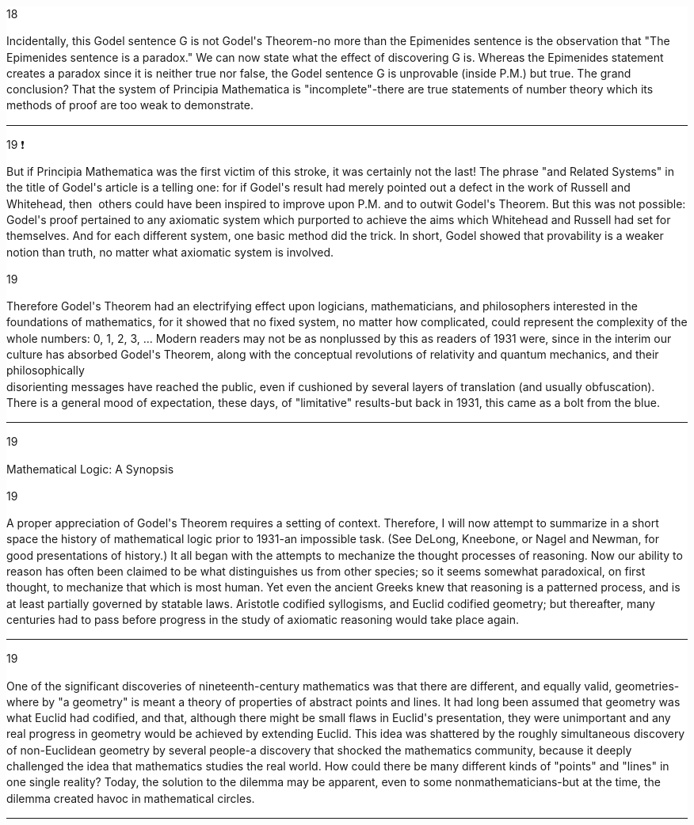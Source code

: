 18

Incidentally, this Godel sentence G is not Godel's Theorem-no more than the Epimenides sentence is the observation that "The Epimenides sentence is a paradox." We can now state what the effect of discovering G is. Whereas the Epimenides statement creates a paradox since it is neither true nor false, the Godel sentence G is unprovable (inside P.M.) but true. The grand conclusion? That the system of Principia Mathematica is "incomplete"-there are true statements of number theory which its methods of proof are too weak to demonstrate.

---

19 ❗️

But if Principia Mathematica was the first victim of this stroke, it was certainly not the last! The phrase "and Related Systems" in the title of Godel's article is a telling one: for if Godel's result had merely pointed out a defect in the work of Russell and Whitehead, then  others could have been inspired to improve upon P.M. and to outwit Godel's Theorem. But this was not possible: Godel's proof pertained to any axiomatic system which purported to achieve the aims which Whitehead and Russell had set for themselves. And for each different system, one basic method did the trick. In short, Godel showed that provability is a weaker notion than truth, no matter what axiomatic system is involved.

19

Therefore Godel's Theorem had an electrifying effect upon logicians, mathematicians, and philosophers interested in the foundations of mathematics, for it showed that no fixed system, no matter how complicated, could represent the complexity of the whole numbers: 0, 1, 2, 3, ... Modern readers may not be as nonplussed by this as readers of 1931 were, since in the interim our culture has absorbed Godel's Theorem, along with the conceptual revolutions of relativity and quantum mechanics, and their philosophically   
disorienting messages have reached the public, even if cushioned by several layers of translation (and usually obfuscation). There is a general mood of expectation, these days, of "limitative" results-but back in 1931, this came as a bolt from the blue.

---

19

Mathematical Logic: A Synopsis

19

A proper appreciation of Godel's Theorem requires a setting of context. Therefore, I will now attempt to summarize in a short space the history of mathematical logic prior to 1931-an impossible task. (See DeLong, Kneebone, or Nagel and Newman, for good presentations of history.) It all began with the attempts to mechanize the thought processes of reasoning. Now our ability to reason has often been claimed to be what distinguishes us from other species; so it seems somewhat paradoxical, on first thought, to mechanize that which is most human. Yet even the ancient Greeks knew that reasoning is a patterned process, and is at least partially governed by statable laws. Aristotle codified syllogisms, and Euclid codified geometry; but thereafter, many centuries had to pass before progress in the study of axiomatic reasoning would take place again.

---

19

One of the significant discoveries of nineteenth-century mathematics was that there are different, and equally valid, geometries-where by "a geometry" is meant a theory of properties of abstract points and lines. It had long been assumed that geometry was what Euclid had codified, and that, although there might be small flaws in Euclid's presentation, they were unimportant and any real progress in geometry would be achieved by extending Euclid. This idea was shattered by the roughly simultaneous discovery of non-Euclidean geometry by several people-a discovery that shocked the mathematics community, because it deeply challenged the idea that mathematics studies the real world. How could there be many different kinds of "points" and "lines" in one single reality? Today, the solution to the dilemma may be apparent, even to some nonmathematicians-but at the time, the dilemma created havoc in mathematical circles.

---